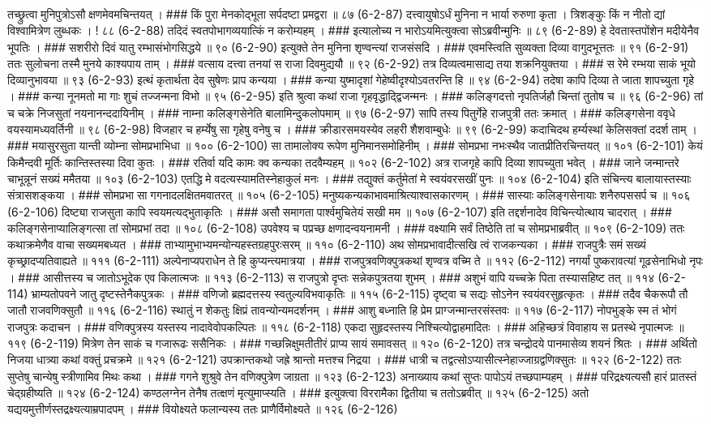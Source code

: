 तच्छ्रुत्वा मुनिपुत्रोऽसौ क्षणमेवमचिन्तयत् । ### किं पुरा मेनकोद्भूता सर्पदष्टा प्रमद्वरा ॥ ८७ (6-2-87)
दत्त्वायुषोऽर्धं मुनिना न भार्या रुरुणा कृता । त्रिशङ्कुः किं न नीतो द्यां विश्वामित्रेण लुब्धकः । ! ८८ (6-2-88)
तदिदं स्वतपोभागव्ययात्किं न करोम्यहम् । ### इत्यालोच्य न भारोऽयमित्युक्त्वा सोऽब्रवीन्मुनिः ॥ ८९ (6-2-89)
हे देवतास्तपोंशेन मदीयेनैव भूपतिः । ### सशरीरो दिवं यातु रम्भासंभोगसिद्धये ॥ ९० (6-2-90)
इत्युक्ते तेन मुनिना शृण्वन्त्यां राजसंसदि । ### एवमस्त्विति सुव्यक्ता दिव्या वागुदभूत्ततः ॥ ९१ (6-2-91)
ततः सुलोचना तस्मै मुनये काश्यपाय ताम् । ### वत्साय दत्त्वा तनयां स राजा दिवमुद्ययौ ॥ ९२ (6-2-92)
तत्र दिव्यत्वमासाद्य तया शक्रनियुक्तया । ### स रेमे रम्भया साकं भूयो दिव्यानुभावया ॥ ९३ (6-2-93)
इत्थं कृतार्थता देव सुषेणः प्राप कन्यया । ### कन्या युष्मादृशां गेहेष्वीदृश्योऽवतरन्ति हि ॥ ९४ (6-2-94)
तदेषा कापि दिव्या ते जाता शापच्युता गृहे । ### कन्या नूनमतो मा गाः शुचं तज्जन्मना विभो ॥ ९५ (6-2-95)
इति श्रुत्वा कथां राजा गृहवृद्धाद्द्विजन्मनः । ### कलिङ्गदत्तो नृपतिर्जहौ चिन्तां तुतोष च ॥ ९६ (6-2-96)
तां च चक्रे निजसुतां नयनानन्ददायिनीम् । ### नाम्ना कलिङ्गसेनेति बालामिन्दुकलोपमाम् ॥ ९७ (6-2-97)
सापि तस्य पितुर्गेहे राजपुत्री ततः क्रमात् । ### कलिङ्गसेना ववृधे वयस्यामध्यवर्तिनी ॥ ९८ (6-2-98)
विजहार च हर्म्येषु सा गृहेषु वनेषु च । ### क्रीडारसमयस्येव लहरी शैशवाम्बुधेः ॥ ९९ (6-2-99)
कदाचिदथ हर्म्यस्थां केलिसक्तां ददर्श ताम् । ### मयासुरसुता यान्ती व्योम्ना सोमप्रभाभिधा ॥ १०० (6-2-100)
सा तामालोक्य रूपेण मुनिमानसमोहिनीम् । ### सोमप्रभा नभःस्थैव जातप्रीतिरचिन्तयत् ॥ १०१ (6-2-101)
केयं किमैन्दवी मूर्तिः कान्तिस्तस्या दिवा कुतः । ### रतिर्वा यदि कामः क्व कन्यका तदवैम्यहम् ॥ १०२ (6-2-102)
अत्र राजगृहे कापि दिव्या शापच्युता भवेत् । ### जाने जन्मान्तरे चाभून्नूनं सख्यं ममैतया ॥ १०३ (6-2-103)
एतद्धि मे वदत्यस्यामतिस्नेहाकुलं मनः । ### तद्युक्तं कर्तुमेतां मे स्वयंवरसखीं पुनः ॥ १०४ (6-2-104)
इति संचिन्त्य बालायास्तस्याः संत्रासशङ्कया । ### सोमप्रभा सा गगनादलक्षितमवातरत् ॥ १०५ (6-2-105)
मनुष्यकन्यकाभावमाश्रित्याश्वासकारणम् । ### सास्याः कलिङ्गसेनायाः शनैरुपससर्प च ॥ १०६ (6-2-106)
दिष्ट्या राजसुता कापि स्वयमत्यद्भुताकृतिः । ### असौ समागता पार्श्वमुचितेयं सखी मम ॥ १०७ (6-2-107)
इति तद्दर्शनादेव विचिन्त्योत्थाय चादरात् । ### कलिङ्गसेनाप्यालिङ्गत्सा तां सोमप्रभां तदा ॥ १०८ (6-2-108)
उपवेश्य च पप्रच्छ क्षणादन्वयनामनी । ### वक्ष्यामि सर्वं तिष्ठेति तां च सोमप्रभाब्रवीत् ॥ १०९ (6-2-109)
ततः कथाक्रमेणैव वाचा सख्यमबध्यत । ### ताभ्यामुभाभ्यमन्योन्यहस्तग्रहपुरःसरम् ॥ ११० (6-2-110)
अथ सोमप्रभावादीत्सखि त्वं राजकन्यका । ### राजपुत्रैः समं सख्यं कृच्छ्रादप्यतिवाह्यते ॥ १११ (6-2-111)
अल्पेनाप्यपराधेन ते हि कुप्यन्त्यमात्रया । ### राजपुत्रवणिक्पुत्रकथां शृण्वत्र वच्मि ते ॥ ११२ (6-2-112)
नगर्यां पुष्करावत्यां गूढसेनाभिधो नृपः । ### आसीत्तस्य च जातोऽभूदेक एव किलात्मजः ॥ ११३ (6-2-113)
स राजपुत्रो दृप्तः सन्नेकपुत्रतया शुभम् । ### अशुभं वापि यच्चक्रे पिता तस्यासहिष्ट तत् ॥ ११४ (6-2-114)
भ्राम्यतोपवने जातु दृष्टस्तेनैकपुत्रकः । ### वणिजो ब्रह्मदत्तस्य स्वतुल्यविभवाकृतिः ॥ ११५ (6-2-115)
दृष्ट्वा च सद्यः सोऽनेन स्वयंवरसुहृत्कृतः । ### तदैव चैकरूपौ तौ जातौ राजवणिक्सुतौ ॥ ११६ (6-2-116)
स्थातुं न शेकतुः क्षिप्रं तावन्योन्यमदर्शनम् । ### आशु बध्नाति हि प्रेम प्राग्जन्मान्तरसंस्तवः ॥ ११७ (6-2-117)
नोपभुङ्के स्म तं भोगं राजपुत्रः कदाचन । ### वणिक्पुत्रस्य यस्तस्य नादावेवोपकल्पितः ॥ ११८ (6-2-118)
एकदा सुहृदस्तस्य निश्चित्योद्वाहमादितः । ### अहिच्छत्रं विवाहाय स प्रतस्थे नृपात्मजः ॥ ११९ (6-2-119)
मित्रेण तेन साकं च गजारूढः ससैनिकः । ### गच्छन्निक्षुमतीतीरं प्राप्य सायं समावसत् ॥ १२० (6-2-120)
तत्र चन्द्रोदये पानमासेव्य शयनं श्रितः । ### अर्थितो निजया धात्र्या कथां वक्तुं प्रचक्रमे ॥ १२१ (6-2-121)
उपक्रान्तकथो जह्रे श्रान्तो मत्तश्च निद्रया । ### धात्री च तद्वत्सोऽप्यासीत्स्नेहाज्जाग्रद्वणिक्सुतः ॥ १२२ (6-2-122)
ततः सुप्तेषु चान्येषु स्त्रीणामिव मिथः कथा । ### गगने शुश्रुवे तेन वणिक्पुत्रेण जाग्रता ॥ १२३ (6-2-123)
अनाख्याय कथां सुप्तः पापोऽयं तच्छपाम्यहम् । ### परिद्रक्ष्यत्यसौ हारं प्रातस्तं चेद्ग्रहीष्यति ॥ १२४ (6-2-124)
कण्ठलग्नेन तेनैष तत्क्षणं मृत्युमाप्स्यति । ### इत्युक्त्वा विररामैका द्वितीया च ततोऽब्रवीत् ॥ १२५ (6-2-125)
अतो यद्ययमुत्तीर्णस्तद्रक्ष्यत्याम्रपादपम् । ### वियोक्ष्यते फलान्यस्य ततः प्राणैर्विमोक्ष्यते ॥ १२६ (6-2-126)